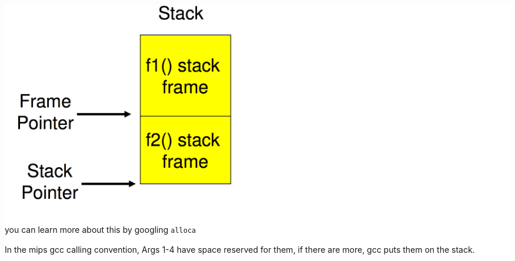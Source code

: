 <img src="src/Lecture_03/frame2.png" style="width: 400px"> 

you can learn more about this by googling `alloca`

In the mips gcc calling convention, 
Args 1-4 have space reserved for them, if there are more, gcc puts them on the stack. 
